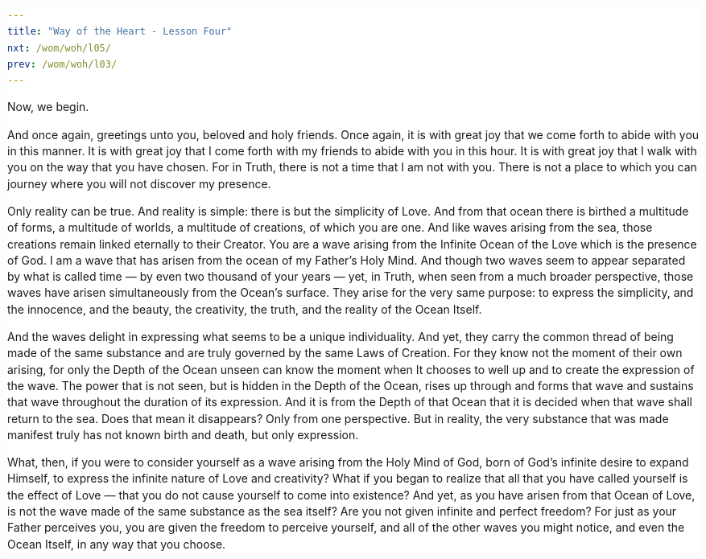 ```yaml
---
title: "Way of the Heart - Lesson Four"
nxt: /wom/woh/l05/
prev: /wom/woh/l03/
---
```


<p class="tr_break">Now, we begin.</p>

And once again, greetings unto you, beloved and holy friends. Once
again, it is with great joy that we come forth to abide with you in this
manner. It is with great joy that I come forth with my friends to abide
with you in this hour. It is with great joy that I walk with you on the
way that you have chosen. For in Truth, there is not a time that I am
not with you. There is not a place to which you can journey where you
will not discover my presence.

Only reality can be true. And reality is simple: there is but the
simplicity of Love. And from that ocean there is birthed a multitude of
forms, a multitude of worlds, a multitude of creations, of which you are
one. And like waves arising from the sea, those creations remain linked
eternally to their Creator. You are a wave arising from the Infinite
Ocean of the Love which is the presence of God. I am a wave that has
arisen from the ocean of my Father’s Holy Mind. And though two waves
seem to appear separated by what is called time — by even two thousand
of your years — yet, in Truth, when seen from a much broader
perspective, those waves have arisen simultaneously from the Ocean’s
surface. They arise for the very same purpose: to express the
simplicity, and the innocence, and the beauty, the creativity, the
truth, and the reality of the Ocean Itself.

And the waves delight in expressing what seems to be a unique
individuality. And yet, they carry the common thread of being made of
the same substance and are truly governed by the same Laws of Creation.
For they know not the moment of their own arising, for only the Depth of
the Ocean unseen can know the moment when It chooses to well up and to
create the expression of the wave. The power that is not seen, but is
hidden in the Depth of the Ocean, rises up through and forms that wave
and sustains that wave throughout the duration of its expression. And it
is from the Depth of that Ocean that it is decided when that wave shall
return to the sea. Does that mean it disappears? Only from one
perspective. But in reality, the very substance that was made manifest
truly has not known birth and death, but only expression.

What, then, if you were to consider yourself as a wave arising from the
Holy Mind of God, born of God’s infinite desire to expand Himself, to
express the infinite nature of Love and creativity? What if you began to
realize that all that you have called yourself is the effect of Love —
that you do not cause yourself to come into existence? And yet, as you
have arisen from that Ocean of Love, is not the wave made of the same
substance as the sea itself? Are you not given infinite and perfect
freedom? For just as your Father perceives you, you are given the
freedom to perceive yourself, and all of the other waves you might
notice, and even the Ocean Itself, in any way that you choose.
